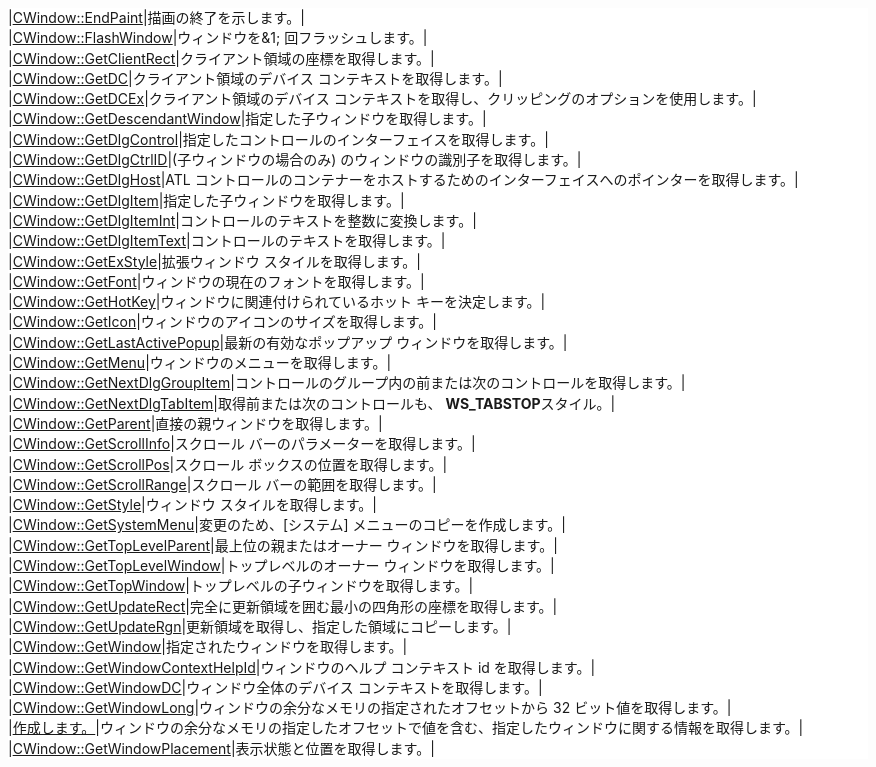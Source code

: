 |[CWindow::EndPaint](#endpaint)|描画の終了を示します。|  
|[CWindow::FlashWindow](#flashwindow)|ウィンドウを&1; 回フラッシュします。|  
|[CWindow::GetClientRect](#getclientrect)|クライアント領域の座標を取得します。|  
|[CWindow::GetDC](#getdc)|クライアント領域のデバイス コンテキストを取得します。|  
|[CWindow::GetDCEx](#getdcex)|クライアント領域のデバイス コンテキストを取得し、クリッピングのオプションを使用します。|  
|[CWindow::GetDescendantWindow](#getdescendantwindow)|指定した子ウィンドウを取得します。|  
|[CWindow::GetDlgControl](#getdlgcontrol)|指定したコントロールのインターフェイスを取得します。|  
|[CWindow::GetDlgCtrlID](#getdlgctrlid)|(子ウィンドウの場合のみ) のウィンドウの識別子を取得します。|  
|[CWindow::GetDlgHost](#getdlghost)|ATL コントロールのコンテナーをホストするためのインターフェイスへのポインターを取得します。|  
|[CWindow::GetDlgItem](#getdlgitem)|指定した子ウィンドウを取得します。|  
|[CWindow::GetDlgItemInt](#getdlgitemint)|コントロールのテキストを整数に変換します。|  
|[CWindow::GetDlgItemText](#getdlgitemtext)|コントロールのテキストを取得します。|  
|[CWindow::GetExStyle](#getexstyle)|拡張ウィンドウ スタイルを取得します。|  
|[CWindow::GetFont](#getfont)|ウィンドウの現在のフォントを取得します。|  
|[CWindow::GetHotKey](#gethotkey)|ウィンドウに関連付けられているホット キーを決定します。|  
|[CWindow::GetIcon](#geticon)|ウィンドウのアイコンのサイズを取得します。|  
|[CWindow::GetLastActivePopup](#getlastactivepopup)|最新の有効なポップアップ ウィンドウを取得します。|  
|[CWindow::GetMenu](#getmenu)|ウィンドウのメニューを取得します。|  
|[CWindow::GetNextDlgGroupItem](#getnextdlggroupitem)|コントロールのグループ内の前または次のコントロールを取得します。|  
|[CWindow::GetNextDlgTabItem](#getnextdlgtabitem)|取得前または次のコントロールも、 **WS_TABSTOP**スタイル。|  
|[CWindow::GetParent](#getparent)|直接の親ウィンドウを取得します。|  
|[CWindow::GetScrollInfo](#getscrollinfo)|スクロール バーのパラメーターを取得します。|  
|[CWindow::GetScrollPos](#getscrollpos)|スクロール ボックスの位置を取得します。|  
|[CWindow::GetScrollRange](#getscrollrange)|スクロール バーの範囲を取得します。|  
|[CWindow::GetStyle](#getstyle)|ウィンドウ スタイルを取得します。|  
|[CWindow::GetSystemMenu](#getsystemmenu)|変更のため、[システム] メニューのコピーを作成します。|  
|[CWindow::GetTopLevelParent](#gettoplevelparent)|最上位の親またはオーナー ウィンドウを取得します。|  
|[CWindow::GetTopLevelWindow](#gettoplevelwindow)|トップレベルのオーナー ウィンドウを取得します。|  
|[CWindow::GetTopWindow](#gettopwindow)|トップレベルの子ウィンドウを取得します。|  
|[CWindow::GetUpdateRect](#getupdaterect)|完全に更新領域を囲む最小の四角形の座標を取得します。|  
|[CWindow::GetUpdateRgn](#getupdatergn)|更新領域を取得し、指定した領域にコピーします。|  
|[CWindow::GetWindow](#getwindow)|指定されたウィンドウを取得します。|  
|[CWindow::GetWindowContextHelpId](#getwindowcontexthelpid)|ウィンドウのヘルプ コンテキスト id を取得します。|  
|[CWindow::GetWindowDC](#getwindowdc)|ウィンドウ全体のデバイス コンテキストを取得します。|  
|[CWindow::GetWindowLong](#getwindowlong)|ウィンドウの余分なメモリの指定されたオフセットから 32 ビット値を取得します。|  
|[作成します。](#getwindowlongptr)|ウィンドウの余分なメモリの指定したオフセットで値を含む、指定したウィンドウに関する情報を取得します。|  
|[CWindow::GetWindowPlacement](#getwindowplacement)|表示状態と位置を取得します。|  